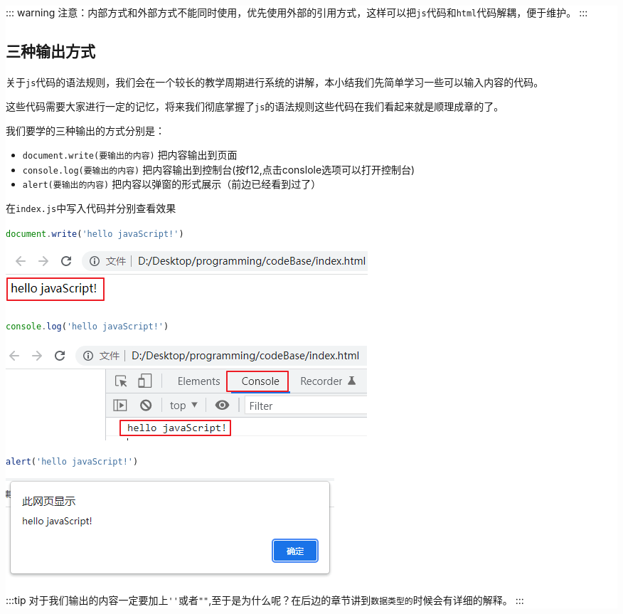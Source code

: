 ::: warning 
 注意：内部方式和外部方式不能同时使用，优先使用外部的引用方式，这样可以把`js`代码和`html`代码解耦，便于维护。
:::

## 三种输出方式

关于`js`代码的语法规则，我们会在一个较长的教学周期进行系统的讲解，本小结我们先简单学习一些可以输入内容的代码。

这些代码需要大家进行一定的记忆，将来我们彻底掌握了`js`的语法规则这些代码在我们看起来就是顺理成章的了。

我们要学的三种输出的方式分别是：

- `document.write(要输出的内容)` 把内容输出到页面
- `console.log(要输出的内容)` 把内容输出到控制台(按f12,点击conslole选项可以打开控制台)
- `alert(要输出的内容)` 把内容以弹窗的形式展示（前边已经看到过了）

在`index.js`中写入代码并分别查看效果

```js
document.write('hello javaScript!')
```
![](./imgs/sp220409_225655.png)

```js
console.log('hello javaScript!')
```
![](./imgs/sp220409_225827.png)

```js
alert('hello javaScript!')
```
![](./imgs/sp220409_221709.png)

:::tip
对于我们输出的内容一定要加上`''`或者`""`,至于是为什么呢？在后边的章节讲到`数据类型的`时候会有详细的解释。
:::
